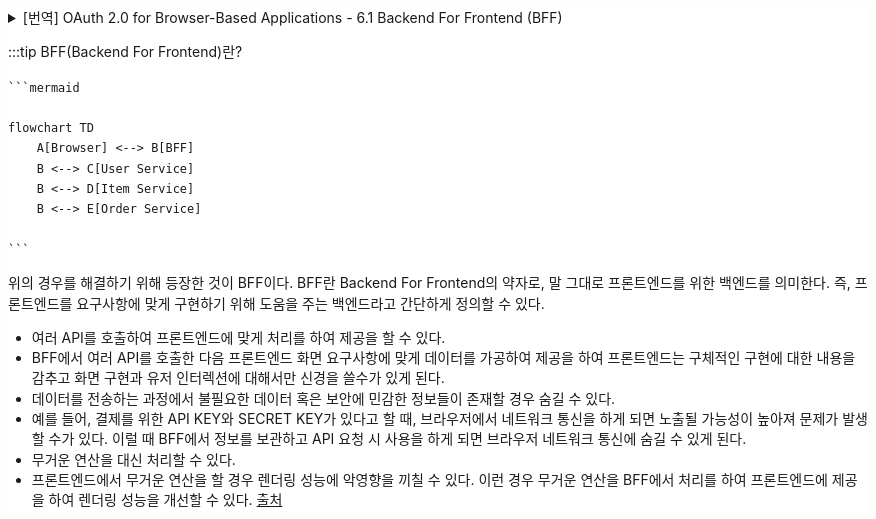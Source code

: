 <details><summary>[번역] OAuth 2.0 for Browser-Based Applications - 6.1 Backend For Frontend (BFF)</summary></details>

:::tip BFF(Backend For Frontend)란?

    ```mermaid

    flowchart TD
        A[Browser] <--> B[BFF]
        B <--> C[User Service]
        B <--> D[Item Service]
        B <--> E[Order Service]

    ```

위의 경우를 해결하기 위해 등장한 것이 BFF이다. BFF란 Backend For Frontend의 약자로, 말 그대로 프론트엔드를 위한 백엔드를 의미한다. 즉, 프론트엔드를 요구사항에 맞게 구현하기 위해 도움을 주는 백엔드라고 간단하게 정의할 수 있다.

-   여러 API를 호출하여 프론트엔드에 맞게 처리를 하여 제공을 할 수 있다.
-   BFF에서 여러 API를 호출한 다음 프론트엔드 화면 요구사항에 맞게 데이터를 가공하여 제공을 하여 프론트엔드는 구체적인 구현에 대한 내용을 감추고 화면 구현과 유저 인터렉션에 대해서만 신경을 쓸수가 있게 된다.
-   데이터를 전송하는 과정에서 불필요한 데이터 혹은 보안에 민감한 정보들이 존재할 경우 숨길 수 있다.
-   예를 들어, 결제를 위한 API KEY와 SECRET KEY가 있다고 할 때, 브라우저에서 네트워크 통신을 하게 되면 노출될 가능성이 높아져 문제가 발생할 수가 있다. 이럴 때 BFF에서 정보를 보관하고 API 요청 시 사용을 하게 되면 브라우저 네트워크 통신에 숨길 수 있게 된다.
-   무거운 연산을 대신 처리할 수 있다.
-   프론트엔드에서 무거운 연산을 할 경우 렌더링 성능에 악영향을 끼칠 수 있다. 이런 경우 무거운 연산을 BFF에서 처리를 하여 프론트엔드에 제공을 하여 렌더링 성능을 개선할 수 있다. [출처](https://dev-bak.tistory.com/58)

